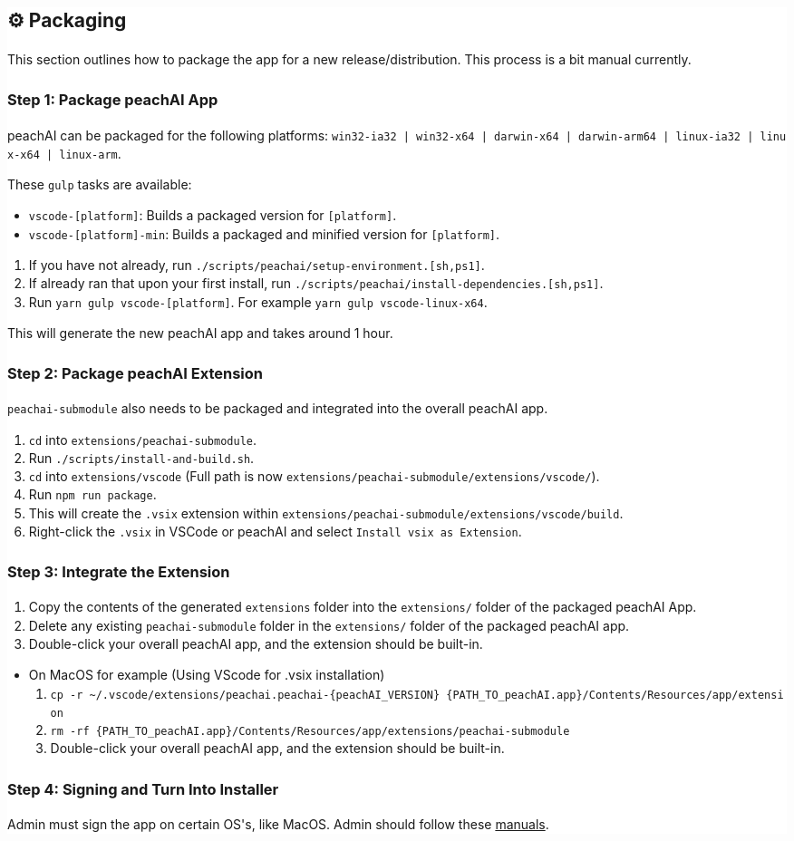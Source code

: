 ## ⚙️ Packaging

This section outlines how to package the app for a new release/distribution. This process is a bit manual currently.

### Step 1: Package peachAI App

peachAI can be packaged for the following platforms: `win32-ia32 | win32-x64 | darwin-x64 | darwin-arm64 | linux-ia32 | linux-x64 | linux-arm`.

These `gulp` tasks are available:

- `vscode-[platform]`: Builds a packaged version for `[platform]`.
- `vscode-[platform]-min`: Builds a packaged and minified version for `[platform]`.

1. If you have not already, run `./scripts/peachai/setup-environment.[sh,ps1]`.
2. If already ran that upon your first install, run `./scripts/peachai/install-dependencies.[sh,ps1]`.
3. Run `yarn gulp vscode-[platform]`. For example `yarn gulp vscode-linux-x64`.

This will generate the new peachAI app and takes around 1 hour.

### Step 2: Package peachAI Extension

`peachai-submodule` also needs to be packaged and integrated into the overall peachAI app.

1. `cd` into `extensions/peachai-submodule`.
2. Run `./scripts/install-and-build.sh`.
3. `cd` into `extensions/vscode` (Full path is now `extensions/peachai-submodule/extensions/vscode/`).
4. Run `npm run package`.
5. This will create the `.vsix` extension within `extensions/peachai-submodule/extensions/vscode/build`.
6. Right-click the `.vsix` in VSCode or peachAI and select `Install vsix as Extension`.

### Step 3: Integrate the Extension

1. Copy the contents of the generated `extensions` folder into the `extensions/` folder of the packaged peachAI App.
2. Delete any existing `peachai-submodule` folder in the `extensions/` folder of the packaged peachAI app.
3. Double-click your overall peachAI app, and the extension should be built-in.
 - On MacOS for example (Using VScode for .vsix installation)
   1. `cp -r ~/.vscode/extensions/peachai.peachai-{peachAI_VERSION} {PATH_TO_peachAI.app}/Contents/Resources/app/extension`
   2. `rm -rf {PATH_TO_peachAI.app}/Contents/Resources/app/extensions/peachai-submodule `
   3. Double-click your overall peachAI app, and the extension should be built-in.


### Step 4: Signing and Turn Into Installer

Admin must sign the app on certain OS's, like MacOS. Admin should follow these [manuals](https://docs.google.com/document/d/1hZahz2UNrtZOgHZkquqNO7Jfoe0Pd0OA7Ud16ts_AKs).
